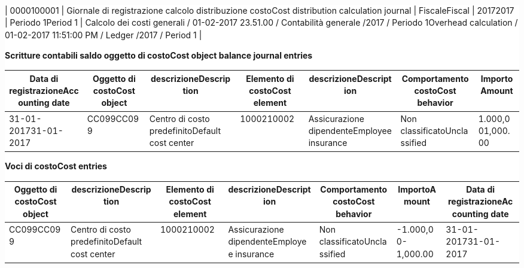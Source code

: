 | <span data-ttu-id="af3f8-269">00001</span><span class="sxs-lookup"><span data-stu-id="af3f8-269">00001</span></span>   | <span data-ttu-id="af3f8-270">Giornale di registrazione calcolo distribuzione costo</span><span class="sxs-lookup"><span data-stu-id="af3f8-270">Cost distribution calculation journal</span></span> | <span data-ttu-id="af3f8-271">Fiscale</span><span class="sxs-lookup"><span data-stu-id="af3f8-271">Fiscal</span></span>                 | <span data-ttu-id="af3f8-272">2017</span><span class="sxs-lookup"><span data-stu-id="af3f8-272">2017</span></span> | <span data-ttu-id="af3f8-273">Periodo 1</span><span class="sxs-lookup"><span data-stu-id="af3f8-273">Period 1</span></span> | <span data-ttu-id="af3f8-274">Calcolo dei costi generali / 01-02-2017 23.51.00 / Contabilità generale /2017 / Periodo 1</span><span class="sxs-lookup"><span data-stu-id="af3f8-274">Overhead calculation / 01-02-2017 11:51:00 PM / Ledger /2017 / Period 1</span></span> |

<span data-ttu-id="af3f8-275">**Scritture contabili saldo oggetto di costo**</span><span class="sxs-lookup"><span data-stu-id="af3f8-275">**Cost object balance journal entries**</span></span>

| <span data-ttu-id="af3f8-276">Data di registrazione</span><span class="sxs-lookup"><span data-stu-id="af3f8-276">Accounting date</span></span> | <span data-ttu-id="af3f8-277">Oggetto di costo</span><span class="sxs-lookup"><span data-stu-id="af3f8-277">Cost object</span></span> | <span data-ttu-id="af3f8-278">descrizione</span><span class="sxs-lookup"><span data-stu-id="af3f8-278">Description</span></span>         | <span data-ttu-id="af3f8-279">Elemento di costo</span><span class="sxs-lookup"><span data-stu-id="af3f8-279">Cost element</span></span> | <span data-ttu-id="af3f8-280">descrizione</span><span class="sxs-lookup"><span data-stu-id="af3f8-280">Description</span></span>        | <span data-ttu-id="af3f8-281">Comportamento costo</span><span class="sxs-lookup"><span data-stu-id="af3f8-281">Cost behavior</span></span> |  <span data-ttu-id="af3f8-282">Importo</span><span class="sxs-lookup"><span data-stu-id="af3f8-282">Amount</span></span>  |
|-----------------|-------------|---------------------|--------------|--------------------|---------------|----------|
| <span data-ttu-id="af3f8-283">31-01-2017</span><span class="sxs-lookup"><span data-stu-id="af3f8-283">31-01-2017</span></span>      | <span data-ttu-id="af3f8-284">CC099</span><span class="sxs-lookup"><span data-stu-id="af3f8-284">CC099</span></span>       | <span data-ttu-id="af3f8-285">Centro di costo predefinito</span><span class="sxs-lookup"><span data-stu-id="af3f8-285">Default cost center</span></span> | <span data-ttu-id="af3f8-286">10002</span><span class="sxs-lookup"><span data-stu-id="af3f8-286">10002</span></span>        | <span data-ttu-id="af3f8-287">Assicurazione dipendente</span><span class="sxs-lookup"><span data-stu-id="af3f8-287">Employee insurance</span></span> | <span data-ttu-id="af3f8-288">Non classificato</span><span class="sxs-lookup"><span data-stu-id="af3f8-288">Unclassified</span></span>  | <span data-ttu-id="af3f8-289">1.000,00</span><span class="sxs-lookup"><span data-stu-id="af3f8-289">1,000.00</span></span> |

<span data-ttu-id="af3f8-290">**Voci di costo**</span><span class="sxs-lookup"><span data-stu-id="af3f8-290">**Cost entries**</span></span>

| <span data-ttu-id="af3f8-291">Oggetto di costo</span><span class="sxs-lookup"><span data-stu-id="af3f8-291">Cost object</span></span> |  <span data-ttu-id="af3f8-292">descrizione</span><span class="sxs-lookup"><span data-stu-id="af3f8-292">Description</span></span>        | <span data-ttu-id="af3f8-293">Elemento di costo</span><span class="sxs-lookup"><span data-stu-id="af3f8-293">Cost element</span></span> |    <span data-ttu-id="af3f8-294">descrizione</span><span class="sxs-lookup"><span data-stu-id="af3f8-294">Description</span></span>     | <span data-ttu-id="af3f8-295">Comportamento costo</span><span class="sxs-lookup"><span data-stu-id="af3f8-295">Cost behavior</span></span> | <span data-ttu-id="af3f8-296">Importo</span><span class="sxs-lookup"><span data-stu-id="af3f8-296">Amount</span></span>    | <span data-ttu-id="af3f8-297">Data di registrazione</span><span class="sxs-lookup"><span data-stu-id="af3f8-297">Accounting date</span></span> |
|-------------|---------------------|--------------|--------------------|---------------|-----------|-----------------|
| <span data-ttu-id="af3f8-298">CC099</span><span class="sxs-lookup"><span data-stu-id="af3f8-298">CC099</span></span>       | <span data-ttu-id="af3f8-299">Centro di costo predefinito</span><span class="sxs-lookup"><span data-stu-id="af3f8-299">Default cost center</span></span> | <span data-ttu-id="af3f8-300">10002</span><span class="sxs-lookup"><span data-stu-id="af3f8-300">10002</span></span>        | <span data-ttu-id="af3f8-301">Assicurazione dipendente</span><span class="sxs-lookup"><span data-stu-id="af3f8-301">Employee insurance</span></span> | <span data-ttu-id="af3f8-302">Non classificato</span><span class="sxs-lookup"><span data-stu-id="af3f8-302">Unclassified</span></span>  | <span data-ttu-id="af3f8-303">-1.000,00</span><span class="sxs-lookup"><span data-stu-id="af3f8-303">-1,000.00</span></span> | <span data-ttu-id="af3f8-304">31-01-2017</span><span class="sxs-lookup"><span data-stu-id="af3f8-304">31-01-2017</span></span>      |